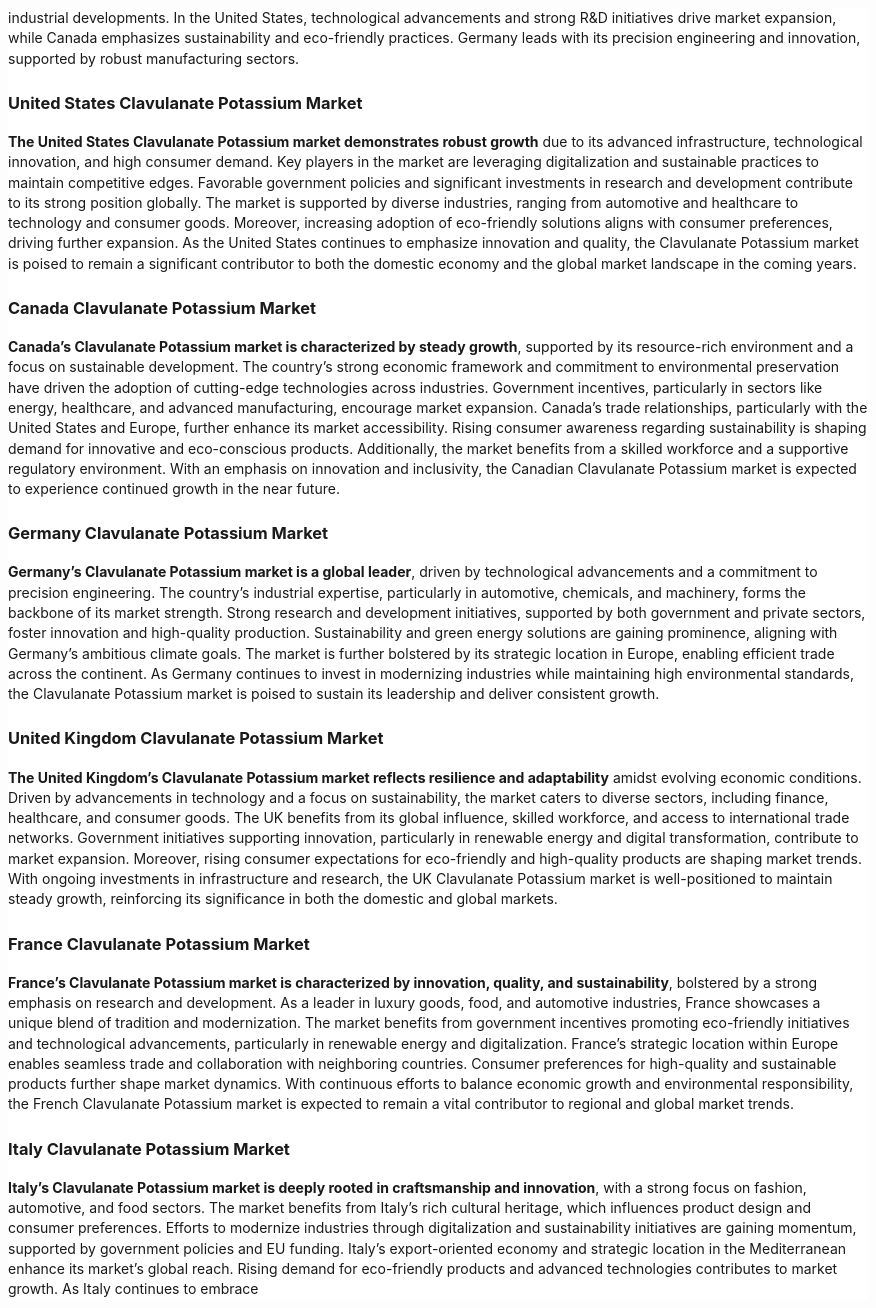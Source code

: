 industrial developments. In the United States, technological advancements and strong R&amp;D initiatives drive market expansion, while Canada emphasizes sustainability and eco-friendly practices. Germany leads with its precision engineering and innovation, supported by robust manufacturing sectors.</span></em></p></blockquote><h3><strong>United States Clavulanate Potassium Market</strong></h3><p><strong>The United States Clavulanate Potassium market demonstrates robust growth</strong> due to its advanced infrastructure, technological innovation, and high consumer demand. Key players in the market are leveraging digitalization and sustainable practices to maintain competitive edges. Favorable government policies and significant investments in research and development contribute to its strong position globally. The market is supported by diverse industries, ranging from automotive and healthcare to technology and consumer goods. Moreover, increasing adoption of eco-friendly solutions aligns with consumer preferences, driving further expansion. As the United States continues to emphasize innovation and quality, the Clavulanate Potassium market is poised to remain a significant contributor to both the domestic economy and the global market landscape in the coming years.</p><h3><strong>Canada Clavulanate Potassium Market</strong></h3><p><strong>Canada&rsquo;s Clavulanate Potassium market is characterized by steady growth</strong>, supported by its resource-rich environment and a focus on sustainable development. The country&rsquo;s strong economic framework and commitment to environmental preservation have driven the adoption of cutting-edge technologies across industries. Government incentives, particularly in sectors like energy, healthcare, and advanced manufacturing, encourage market expansion. Canada&rsquo;s trade relationships, particularly with the United States and Europe, further enhance its market accessibility. Rising consumer awareness regarding sustainability is shaping demand for innovative and eco-conscious products. Additionally, the market benefits from a skilled workforce and a supportive regulatory environment. With an emphasis on innovation and inclusivity, the Canadian Clavulanate Potassium market is expected to experience continued growth in the near future.</p><h3><strong>Germany Clavulanate Potassium Market</strong></h3><p><strong>Germany&rsquo;s Clavulanate Potassium market is a global leader</strong>, driven by technological advancements and a commitment to precision engineering. The country&rsquo;s industrial expertise, particularly in automotive, chemicals, and machinery, forms the backbone of its market strength. Strong research and development initiatives, supported by both government and private sectors, foster innovation and high-quality production. Sustainability and green energy solutions are gaining prominence, aligning with Germany&rsquo;s ambitious climate goals. The market is further bolstered by its strategic location in Europe, enabling efficient trade across the continent. As Germany continues to invest in modernizing industries while maintaining high environmental standards, the Clavulanate Potassium market is poised to sustain its leadership and deliver consistent growth.</p><h3><strong>United Kingdom Clavulanate Potassium Market</strong></h3><p><strong>The United Kingdom&rsquo;s Clavulanate Potassium market reflects resilience and adaptability</strong> amidst evolving economic conditions. Driven by advancements in technology and a focus on sustainability, the market caters to diverse sectors, including finance, healthcare, and consumer goods. The UK benefits from its global influence, skilled workforce, and access to international trade networks. Government initiatives supporting innovation, particularly in renewable energy and digital transformation, contribute to market expansion. Moreover, rising consumer expectations for eco-friendly and high-quality products are shaping market trends. With ongoing investments in infrastructure and research, the UK Clavulanate Potassium market is well-positioned to maintain steady growth, reinforcing its significance in both the domestic and global markets.</p><h3><strong>France Clavulanate Potassium Market</strong></h3><p><strong>France&rsquo;s Clavulanate Potassium market is characterized by innovation, quality, and sustainability</strong>, bolstered by a strong emphasis on research and development. As a leader in luxury goods, food, and automotive industries, France showcases a unique blend of tradition and modernization. The market benefits from government incentives promoting eco-friendly initiatives and technological advancements, particularly in renewable energy and digitalization. France&rsquo;s strategic location within Europe enables seamless trade and collaboration with neighboring countries. Consumer preferences for high-quality and sustainable products further shape market dynamics. With continuous efforts to balance economic growth and environmental responsibility, the French Clavulanate Potassium market is expected to remain a vital contributor to regional and global market trends.</p><h3><strong>Italy Clavulanate Potassium Market</strong></h3><p><strong>Italy&rsquo;s Clavulanate Potassium market is deeply rooted in craftsmanship and innovation</strong>, with a strong focus on fashion, automotive, and food sectors. The market benefits from Italy&rsquo;s rich cultural heritage, which influences product design and consumer preferences. Efforts to modernize industries through digitalization and sustainability initiatives are gaining momentum, supported by government policies and EU funding. Italy&rsquo;s export-oriented economy and strategic location in the Mediterranean enhance its market&rsquo;s global reach. Rising demand for eco-friendly products and advanced technologies contributes to market growth. As Italy continues to embrace